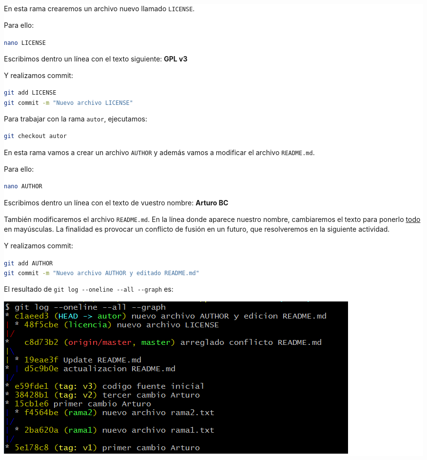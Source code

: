 En esta rama crearemos un archivo nuevo llamado `LICENSE`.

Para ello:

```sh
nano LICENSE
```

Escribimos dentro un línea con el texto siguiente: **GPL v3**

Y realizamos commit:

```sh
git add LICENSE
git commit -m "Nuevo archivo LICENSE"
```

Para trabajar con la rama `autor`, ejecutamos:

```sh
git checkout autor
```

En esta rama vamos a crear un archivo `AUTHOR` y además vamos a modificar el archivo `README.md`.

Para ello:

```sh
nano AUTHOR
```

Escribimos dentro un línea con el texto de vuestro nombre: **Arturo BC**

También modificaremos el archivo `README.md`. 
En la línea donde aparece nuestro nombre, cambiaremos el texto para ponerlo <u>todo</u> en mayúsculas. 
La finalidad es provocar un conflicto de fusión en un futuro, que resolveremos en la siguiente actividad.

Y realizamos commit:

```sh
git add AUTHOR
git commit -m "Nuevo archivo AUTHOR y editado README.md"
```

El resultado de `git log --oneline --all --graph` es:

![git log graph 5](assets/git-log-graph5.png)
